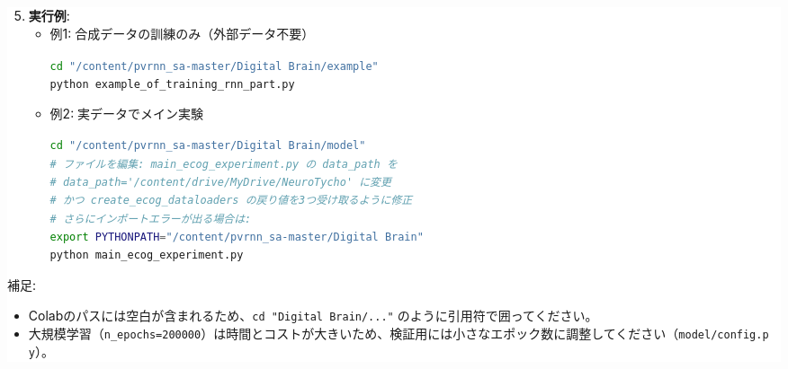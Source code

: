    ```
   ```
5. **実行例**:
   - 例1: 合成データの訓練のみ（外部データ不要）
     ```bash
     cd "/content/pvrnn_sa-master/Digital Brain/example"
     python example_of_training_rnn_part.py
     ```
   - 例2: 実データでメイン実験
     ```bash
     cd "/content/pvrnn_sa-master/Digital Brain/model"
     # ファイルを編集: main_ecog_experiment.py の data_path を
     # data_path='/content/drive/MyDrive/NeuroTycho' に変更
     # かつ create_ecog_dataloaders の戻り値を3つ受け取るように修正
     # さらにインポートエラーが出る場合は:
     export PYTHONPATH="/content/pvrnn_sa-master/Digital Brain"
     python main_ecog_experiment.py
     ```

補足:
- Colabのパスには空白が含まれるため、`cd "Digital Brain/..."` のように引用符で囲ってください。
- 大規模学習（`n_epochs=200000`）は時間とコストが大きいため、検証用には小さなエポック数に調整してください（`model/config.py`）。
